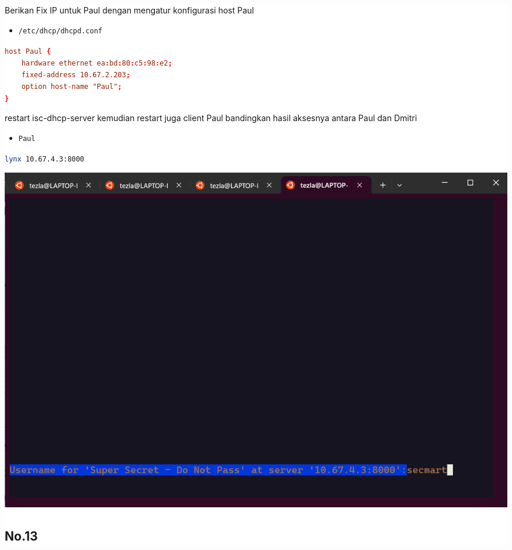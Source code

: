 Berikan Fix IP untuk Paul dengan mengatur konfigurasi host Paul

- `/etc/dhcp/dhcpd.conf`

```conf
host Paul {
    hardware ethernet ea:bd:80:c5:98:e2;
    fixed-address 10.67.2.203;
    option host-name "Paul";
}
```

restart isc-dhcp-server kemudian restart juga client Paul bandingkan hasil aksesnya antara Paul dan Dmitri

- `Paul`

```bash
lynx 10.67.4.3:8000
```

![paul 12](./img/paul-12.png)

## No.13
